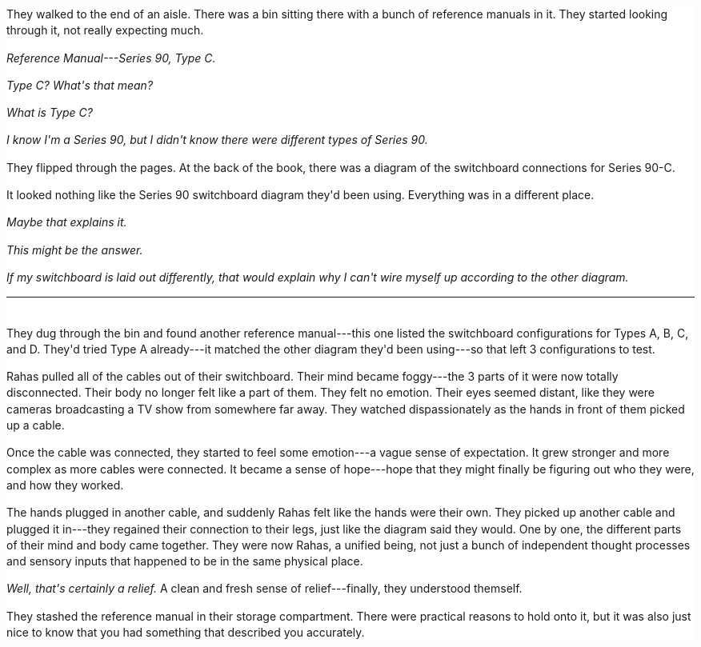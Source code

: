 They walked to the end of an aisle. There was a bin sitting there with a bunch of reference manuals in it. They started looking through it, not really expecting much.

_Reference Manual---Series 90, Type C._

_Type C? What's that mean?_

_What is Type C?_

_I know I'm a Series 90, but I didn't know there were different types of Series 90._

They flipped through the pages. At the back of the book, there was a diagram of the switchboard connections for Series 90-C.

It looked nothing like the Series 90 switchboard diagram they'd been using. Everything was in a different place.

_Maybe that explains it._

_This might be the answer._

_If my switchboard is laid out differently, that would explain why I can't wire myself up according to the other diagram._

---
<br/>
They dug through the bin and found another reference manual---this one listed the switchboard configurations for Types A, B, C, and D. They'd tried Type A already---it matched the other diagram they'd been using---so that left 3 configurations to test.

Rahas pulled all of the cables out of their switchboard. Their mind became foggy---the 3 parts of it were now totally disconnected. Their body no longer felt like a part of them. They felt no emotion. Their eyes seemed distant, like they were cameras broadcasting a TV show from somewhere far away. They watched dispassionately as the hands in front of them picked up a cable.

Once the cable was connected, they started to feel some emotion---a vague sense of expectation. It grew stronger and more complex as more cables were connected. It became a sense of hope---hope that they might finally be figuring out who they were, and how they worked.

The hands plugged in another cable, and suddenly Rahas felt like the hands were their own. They picked up another cable and plugged it in---they regained their connection to their legs, just like the diagram said they would. One by one, the different parts of their mind and body came together. They were now Rahas, a unified being, not just a bunch of independent thought processes and sensory inputs that happened to be in the same physical place.

_Well, that's certainly a relief._ A clean and fresh sense of relief---finally, they understood themself.

They stashed the reference manual in their storage compartment. There were practical reasons to hold onto it, but it was also just nice to know that you had something that described you accurately.
